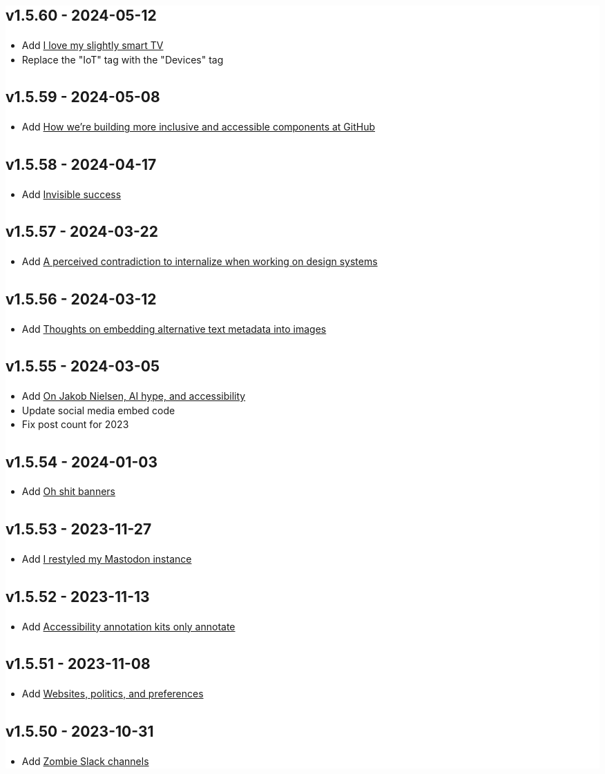 ## v1.5.60 - 2024-05-12
- Add [I love my slightly smart TV](https://ericwbailey.website/published/i-love-my-slightly-smart-tiny-tv/)
- Replace the "IoT" tag with the "Devices" tag

## v1.5.59 - 2024-05-08
- Add [How we’re building more inclusive and accessible components at GitHub](https://github.blog/2024-05-07-how-were-building-more-inclusive-and-accessible-components-at-github/)

## v1.5.58 - 2024-04-17
- Add [Invisible success](https://ericwbailey.website/published/invisible-success/)

## v1.5.57 - 2024-03-22
- Add [A perceived contradiction to internalize when working on design systems](https://ericwbailey.website/published/a-perceived-contradiction-to-internalize-when-working-on-design-systems/)

## v1.5.56 - 2024-03-12
- Add [Thoughts on embedding alternative text metadata into images](https://ericwbailey.website/published/thoughts-on-embedding-alternative-text-metadata-into-images/)

## v1.5.55 - 2024-03-05
- Add [On Jakob Nielsen, AI hype, and accessibility](https://ericwbailey.website/published/on-jakob-nielsen-ai-hype-and-accessibility/)
- Update social media embed code
- Fix post count for 2023

## v1.5.54 - 2024-01-03
- Add [Oh shit banners](https://ericwbailey.website/published/oh-shit-banners/)

## v1.5.53 - 2023-11-27
- Add [I restyled my Mastodon instance](https://ericwbailey.website/published/i-restyled-my-mastodon-instance/)

## v1.5.52 - 2023-11-13
- Add [Accessibility annotation kits only annotate](https://ericwbailey.website/published/accessibility-annotation-kits-only-annotate/)

## v1.5.51 - 2023-11-08
- Add [Websites, politics, and preferences](https://ericwbailey.website/published/websites-politics-and-preferences/)

## v1.5.50 - 2023-10-31
- Add [Zombie Slack channels](https://ericwbailey.website/published/zombie-slack-channels/)

